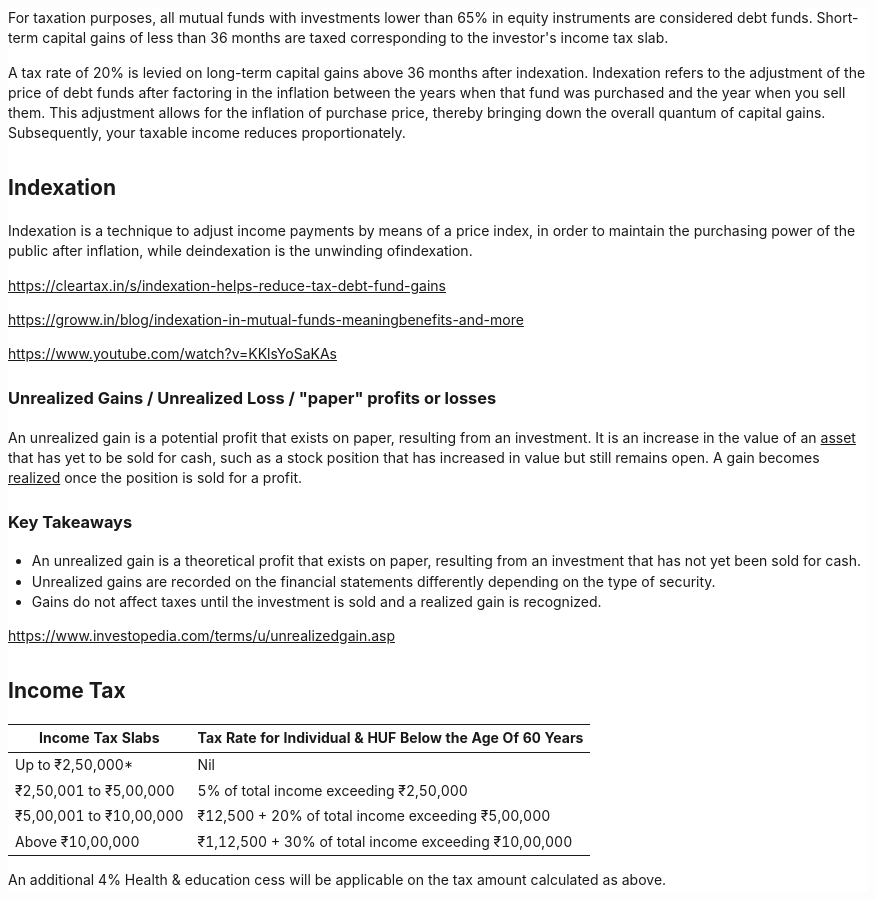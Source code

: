 For taxation purposes, all mutual funds with investments lower than 65% in equity instruments are considered debt funds. Short-term capital gains of less than 36 months are taxed corresponding to the investor's income tax slab.

A tax rate of 20% is levied on long-term capital gains above 36 months after indexation. Indexation refers to the adjustment of the price of debt funds after factoring in the inflation between the years when that fund was purchased and the year when you sell them. This adjustment allows for the inflation of purchase price, thereby bringing down the overall quantum of capital gains. Subsequently, your taxable income reduces proportionately.

## Indexation

Indexation is a technique to adjust income payments by means of a price index, in order to maintain the purchasing power of the public after inflation, while deindexation is the unwinding ofindexation.

<https://cleartax.in/s/indexation-helps-reduce-tax-debt-fund-gains>

<https://groww.in/blog/indexation-in-mutual-funds-meaningbenefits-and-more>

<https://www.youtube.com/watch?v=KKlsYoSaKAs>

### Unrealized Gains / Unrealized Loss / "paper" profits or losses

An unrealized gain is a potential profit that exists on paper, resulting from an investment. It is an increase in the value of an [asset](https://www.investopedia.com/terms/a/asset.asp) that has yet to be sold for cash, such as a stock position that has increased in value but still remains open. A gain becomes [realized](https://www.investopedia.com/terms/r/realizedprofit.asp) once the position is sold for a profit.

### Key Takeaways

- An unrealized gain is a theoretical profit that exists on paper, resulting from an investment that has not yet been sold for cash.
- Unrealized gains are recorded on the financial statements differently depending on the type of security.
- Gains do not affect taxes until the investment is sold and a realized gain is recognized.

<https://www.investopedia.com/terms/u/unrealizedgain.asp>

## Income Tax

| Income Tax Slabs        | Tax Rate for Individual & HUF Below the Age Of 60 Years |
|------------------------|------------------------------------------------|
| Up to ₹2,50,000*       | Nil                                                     |
| ₹2,50,001 to ₹5,00,000  | 5% of total income exceeding ₹2,50,000                  |
| ₹5,00,001 to ₹10,00,000 | ₹12,500 + 20% of total income exceeding ₹5,00,000       |
| Above ₹10,00,000        | ₹1,12,500 + 30% of total income exceeding ₹10,00,000    |

An additional 4% Health & education cess will be applicable on the tax amount calculated as above.

